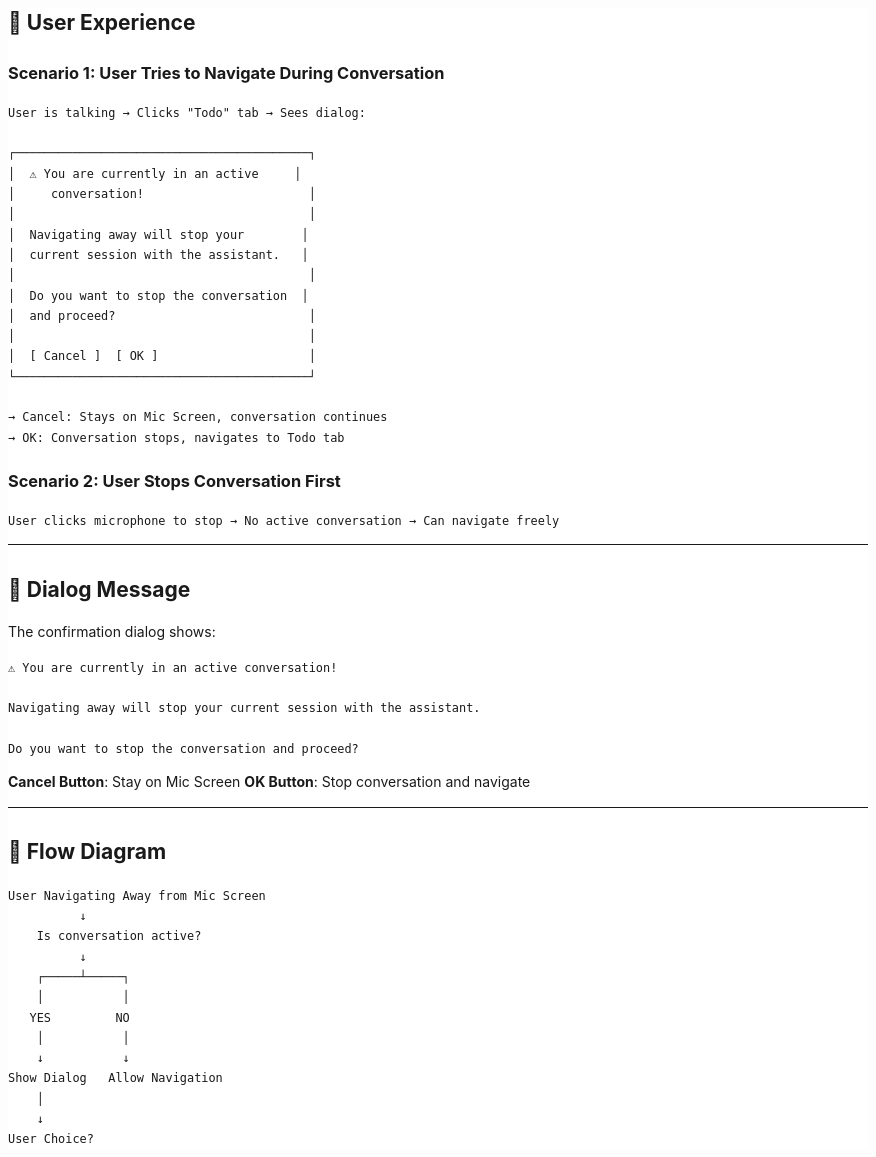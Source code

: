 
## 💬 User Experience

### Scenario 1: User Tries to Navigate During Conversation

```
User is talking → Clicks "Todo" tab → Sees dialog:

┌─────────────────────────────────────────┐
│  ⚠️ You are currently in an active     │
│     conversation!                       │
│                                         │
│  Navigating away will stop your        │
│  current session with the assistant.   │
│                                         │
│  Do you want to stop the conversation  │
│  and proceed?                           │
│                                         │
│  [ Cancel ]  [ OK ]                     │
└─────────────────────────────────────────┘

→ Cancel: Stays on Mic Screen, conversation continues
→ OK: Conversation stops, navigates to Todo tab
```

### Scenario 2: User Stops Conversation First

```
User clicks microphone to stop → No active conversation → Can navigate freely
```

---

## 🎨 Dialog Message

The confirmation dialog shows:
```
⚠️ You are currently in an active conversation!

Navigating away will stop your current session with the assistant.

Do you want to stop the conversation and proceed?
```

**Cancel Button**: Stay on Mic Screen
**OK Button**: Stop conversation and navigate

---

## 🔄 Flow Diagram

```
User Navigating Away from Mic Screen
          ↓
    Is conversation active?
          ↓
    ┌─────┴─────┐
    │           │
   YES         NO
    │           │
    ↓           ↓
Show Dialog   Allow Navigation
    │
    ↓
User Choice?
```